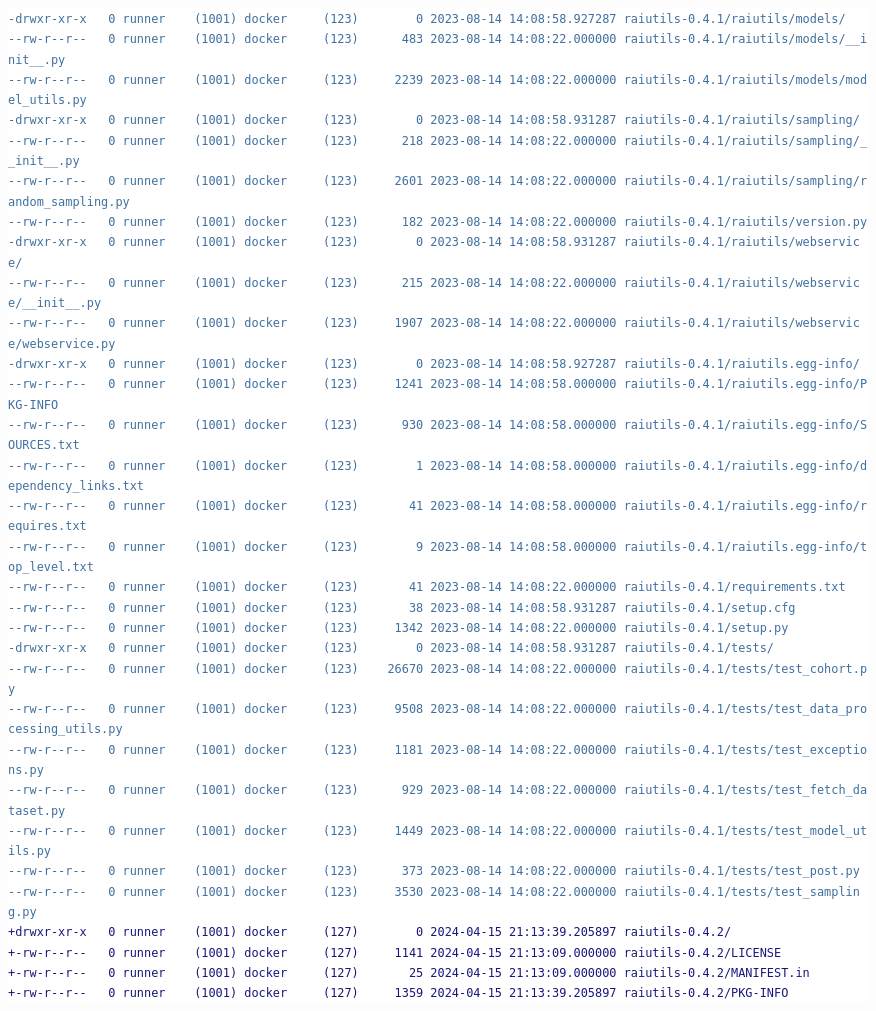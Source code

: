 ```diff
-drwxr-xr-x   0 runner    (1001) docker     (123)        0 2023-08-14 14:08:58.927287 raiutils-0.4.1/raiutils/models/
--rw-r--r--   0 runner    (1001) docker     (123)      483 2023-08-14 14:08:22.000000 raiutils-0.4.1/raiutils/models/__init__.py
--rw-r--r--   0 runner    (1001) docker     (123)     2239 2023-08-14 14:08:22.000000 raiutils-0.4.1/raiutils/models/model_utils.py
-drwxr-xr-x   0 runner    (1001) docker     (123)        0 2023-08-14 14:08:58.931287 raiutils-0.4.1/raiutils/sampling/
--rw-r--r--   0 runner    (1001) docker     (123)      218 2023-08-14 14:08:22.000000 raiutils-0.4.1/raiutils/sampling/__init__.py
--rw-r--r--   0 runner    (1001) docker     (123)     2601 2023-08-14 14:08:22.000000 raiutils-0.4.1/raiutils/sampling/random_sampling.py
--rw-r--r--   0 runner    (1001) docker     (123)      182 2023-08-14 14:08:22.000000 raiutils-0.4.1/raiutils/version.py
-drwxr-xr-x   0 runner    (1001) docker     (123)        0 2023-08-14 14:08:58.931287 raiutils-0.4.1/raiutils/webservice/
--rw-r--r--   0 runner    (1001) docker     (123)      215 2023-08-14 14:08:22.000000 raiutils-0.4.1/raiutils/webservice/__init__.py
--rw-r--r--   0 runner    (1001) docker     (123)     1907 2023-08-14 14:08:22.000000 raiutils-0.4.1/raiutils/webservice/webservice.py
-drwxr-xr-x   0 runner    (1001) docker     (123)        0 2023-08-14 14:08:58.927287 raiutils-0.4.1/raiutils.egg-info/
--rw-r--r--   0 runner    (1001) docker     (123)     1241 2023-08-14 14:08:58.000000 raiutils-0.4.1/raiutils.egg-info/PKG-INFO
--rw-r--r--   0 runner    (1001) docker     (123)      930 2023-08-14 14:08:58.000000 raiutils-0.4.1/raiutils.egg-info/SOURCES.txt
--rw-r--r--   0 runner    (1001) docker     (123)        1 2023-08-14 14:08:58.000000 raiutils-0.4.1/raiutils.egg-info/dependency_links.txt
--rw-r--r--   0 runner    (1001) docker     (123)       41 2023-08-14 14:08:58.000000 raiutils-0.4.1/raiutils.egg-info/requires.txt
--rw-r--r--   0 runner    (1001) docker     (123)        9 2023-08-14 14:08:58.000000 raiutils-0.4.1/raiutils.egg-info/top_level.txt
--rw-r--r--   0 runner    (1001) docker     (123)       41 2023-08-14 14:08:22.000000 raiutils-0.4.1/requirements.txt
--rw-r--r--   0 runner    (1001) docker     (123)       38 2023-08-14 14:08:58.931287 raiutils-0.4.1/setup.cfg
--rw-r--r--   0 runner    (1001) docker     (123)     1342 2023-08-14 14:08:22.000000 raiutils-0.4.1/setup.py
-drwxr-xr-x   0 runner    (1001) docker     (123)        0 2023-08-14 14:08:58.931287 raiutils-0.4.1/tests/
--rw-r--r--   0 runner    (1001) docker     (123)    26670 2023-08-14 14:08:22.000000 raiutils-0.4.1/tests/test_cohort.py
--rw-r--r--   0 runner    (1001) docker     (123)     9508 2023-08-14 14:08:22.000000 raiutils-0.4.1/tests/test_data_processing_utils.py
--rw-r--r--   0 runner    (1001) docker     (123)     1181 2023-08-14 14:08:22.000000 raiutils-0.4.1/tests/test_exceptions.py
--rw-r--r--   0 runner    (1001) docker     (123)      929 2023-08-14 14:08:22.000000 raiutils-0.4.1/tests/test_fetch_dataset.py
--rw-r--r--   0 runner    (1001) docker     (123)     1449 2023-08-14 14:08:22.000000 raiutils-0.4.1/tests/test_model_utils.py
--rw-r--r--   0 runner    (1001) docker     (123)      373 2023-08-14 14:08:22.000000 raiutils-0.4.1/tests/test_post.py
--rw-r--r--   0 runner    (1001) docker     (123)     3530 2023-08-14 14:08:22.000000 raiutils-0.4.1/tests/test_sampling.py
+drwxr-xr-x   0 runner    (1001) docker     (127)        0 2024-04-15 21:13:39.205897 raiutils-0.4.2/
+-rw-r--r--   0 runner    (1001) docker     (127)     1141 2024-04-15 21:13:09.000000 raiutils-0.4.2/LICENSE
+-rw-r--r--   0 runner    (1001) docker     (127)       25 2024-04-15 21:13:09.000000 raiutils-0.4.2/MANIFEST.in
+-rw-r--r--   0 runner    (1001) docker     (127)     1359 2024-04-15 21:13:39.205897 raiutils-0.4.2/PKG-INFO
```